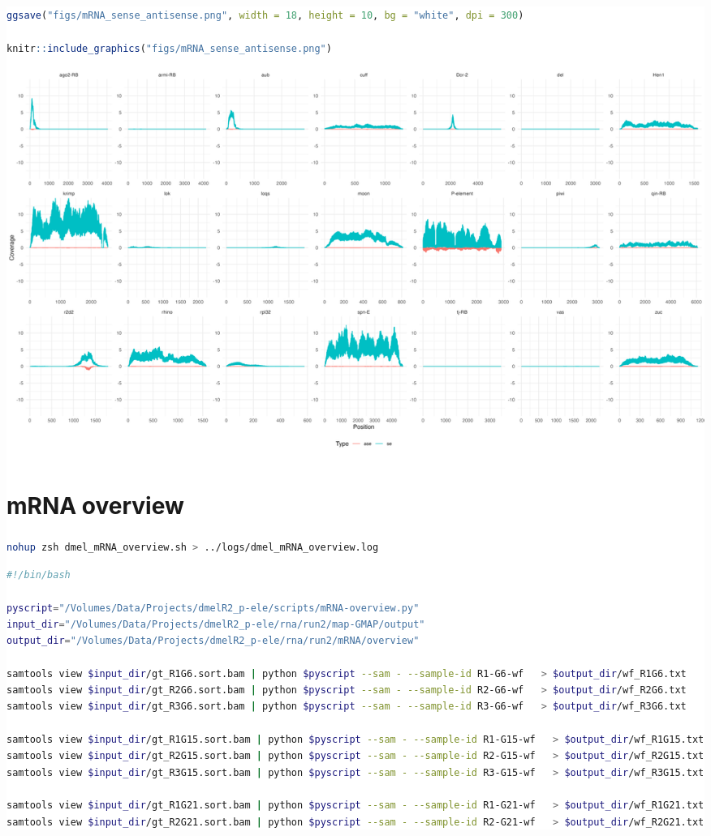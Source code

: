 ``` r
ggsave("figs/mRNA_sense_antisense.png", width = 18, height = 10, bg = "white", dpi = 300)

knitr::include_graphics("figs/mRNA_sense_antisense.png")
```

<img src="figs/mRNA_sense_antisense.png" width="5400" />

# mRNA overview

``` bash
nohup zsh dmel_mRNA_overview.sh > ../logs/dmel_mRNA_overview.log
```

``` bash
#!/bin/bash

pyscript="/Volumes/Data/Projects/dmelR2_p-ele/scripts/mRNA-overview.py"
input_dir="/Volumes/Data/Projects/dmelR2_p-ele/rna/run2/map-GMAP/output"
output_dir="/Volumes/Data/Projects/dmelR2_p-ele/rna/run2/mRNA/overview"

samtools view $input_dir/gt_R1G6.sort.bam | python $pyscript --sam - --sample-id R1-G6-wf   > $output_dir/wf_R1G6.txt
samtools view $input_dir/gt_R2G6.sort.bam | python $pyscript --sam - --sample-id R2-G6-wf   > $output_dir/wf_R2G6.txt
samtools view $input_dir/gt_R3G6.sort.bam | python $pyscript --sam - --sample-id R3-G6-wf   > $output_dir/wf_R3G6.txt

samtools view $input_dir/gt_R1G15.sort.bam | python $pyscript --sam - --sample-id R1-G15-wf   > $output_dir/wf_R1G15.txt
samtools view $input_dir/gt_R2G15.sort.bam | python $pyscript --sam - --sample-id R2-G15-wf   > $output_dir/wf_R2G15.txt
samtools view $input_dir/gt_R3G15.sort.bam | python $pyscript --sam - --sample-id R3-G15-wf   > $output_dir/wf_R3G15.txt

samtools view $input_dir/gt_R1G21.sort.bam | python $pyscript --sam - --sample-id R1-G21-wf   > $output_dir/wf_R1G21.txt
samtools view $input_dir/gt_R2G21.sort.bam | python $pyscript --sam - --sample-id R2-G21-wf   > $output_dir/wf_R2G21.txt
```